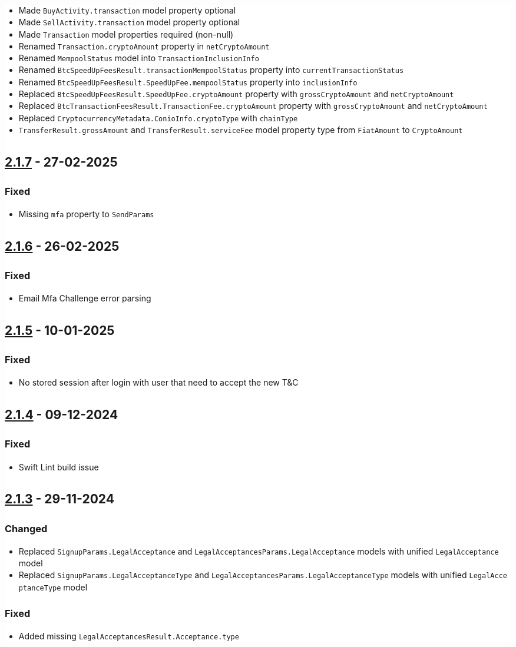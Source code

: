 - Made `BuyActivity.transaction` model property optional
- Made `SellActivity.transaction` model property optional
- Made `Transaction` model properties required (non-null)
- Renamed `Transaction.cryptoAmount` property in `netCryptoAmount`
- Renamed `MempoolStatus` model into `TransactionInclusionInfo`
- Renamed `BtcSpeedUpFeesResult.transactionMempoolStatus` property into `currentTransactionStatus`
- Renamed `BtcSpeedUpFeesResult.SpeedUpFee.mempoolStatus` property into `inclusionInfo`
- Replaced `BtcSpeedUpFeesResult.SpeedUpFee.cryptoAmount` property with `grossCryptoAmount` and `netCryptoAmount`
- Replaced `BtcTransactionFeesResult.TransactionFee.cryptoAmount` property with `grossCryptoAmount` and `netCryptoAmount`
- Replaced `CryptocurrencyMetadata.ConioInfo.cryptoType` with `chainType`
- `TransferResult.grossAmount` and `TransferResult.serviceFee` model property type from `FiatAmount` to `CryptoAmount`

## [2.1.7](https://bitbucket.org/squadrone/conio-sdk-b2b-ios/src/2.1.7/) - 27-02-2025
### Fixed
- Missing `mfa` property to `SendParams`

## [2.1.6](https://bitbucket.org/squadrone/conio-sdk-b2b-ios/src/2.1.6/) - 26-02-2025
### Fixed
- Email Mfa Challenge error parsing

## [2.1.5](https://bitbucket.org/squadrone/conio-sdk-b2b-ios/src/2.1.5/) - 10-01-2025
### Fixed
- No stored session after login with user that need to accept the new T&C

## [2.1.4](https://bitbucket.org/squadrone/conio-sdk-b2b-ios/src/2.1.4/) - 09-12-2024
### Fixed
- Swift Lint build issue

## [2.1.3](https://bitbucket.org/squadrone/conio-sdk-b2b-ios/src/2.1.3/) - 29-11-2024
### Changed
- Replaced `SignupParams.LegalAcceptance` and `LegalAcceptancesParams.LegalAcceptance` models with unified `LegalAcceptance` model
- Replaced `SignupParams.LegalAcceptanceType` and `LegalAcceptancesParams.LegalAcceptanceType` models with unified `LegalAcceptanceType` model

### Fixed
- Added missing `LegalAcceptancesResult.Acceptance.type`
